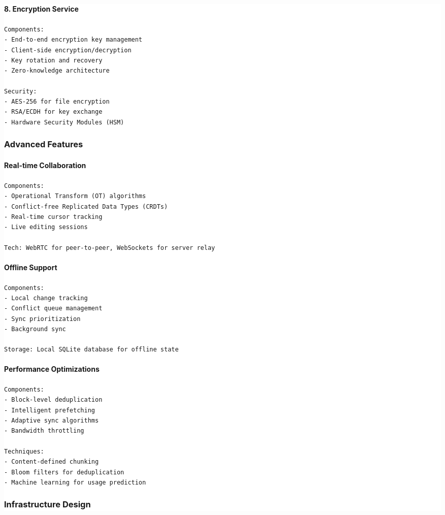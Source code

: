 #### 8. **Encryption Service**
```
Components:
- End-to-end encryption key management
- Client-side encryption/decryption
- Key rotation and recovery
- Zero-knowledge architecture

Security:
- AES-256 for file encryption
- RSA/ECDH for key exchange
- Hardware Security Modules (HSM)
```

### Advanced Features

#### Real-time Collaboration
```
Components:
- Operational Transform (OT) algorithms
- Conflict-free Replicated Data Types (CRDTs)
- Real-time cursor tracking
- Live editing sessions

Tech: WebRTC for peer-to-peer, WebSockets for server relay
```

#### Offline Support
```
Components:
- Local change tracking
- Conflict queue management
- Sync prioritization
- Background sync

Storage: Local SQLite database for offline state
```

#### Performance Optimizations
```
Components:
- Block-level deduplication
- Intelligent prefetching
- Adaptive sync algorithms
- Bandwidth throttling

Techniques:
- Content-defined chunking
- Bloom filters for deduplication
- Machine learning for usage prediction
```

### Infrastructure Design
